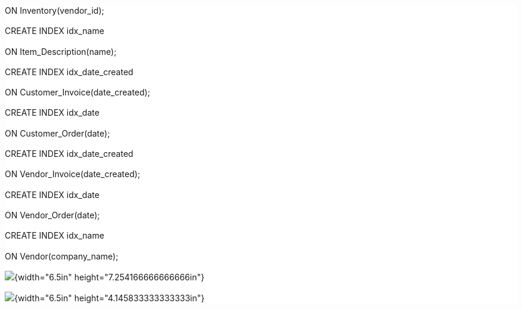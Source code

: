 ON Inventory(vendor\_id);

CREATE INDEX idx\_name

ON Item\_Description(name);

CREATE INDEX idx\_date\_created

ON Customer\_Invoice(date\_created);

CREATE INDEX idx\_date

ON Customer\_Order(date);

CREATE INDEX idx\_date\_created

ON Vendor\_Invoice(date\_created);

CREATE INDEX idx\_date

ON Vendor\_Order(date);

CREATE INDEX idx\_name

ON Vendor(company\_name);

![](media/image1.png){width="6.5in" height="7.254166666666666in"}

![](media/image2.png){width="6.5in" height="4.145833333333333in"}
